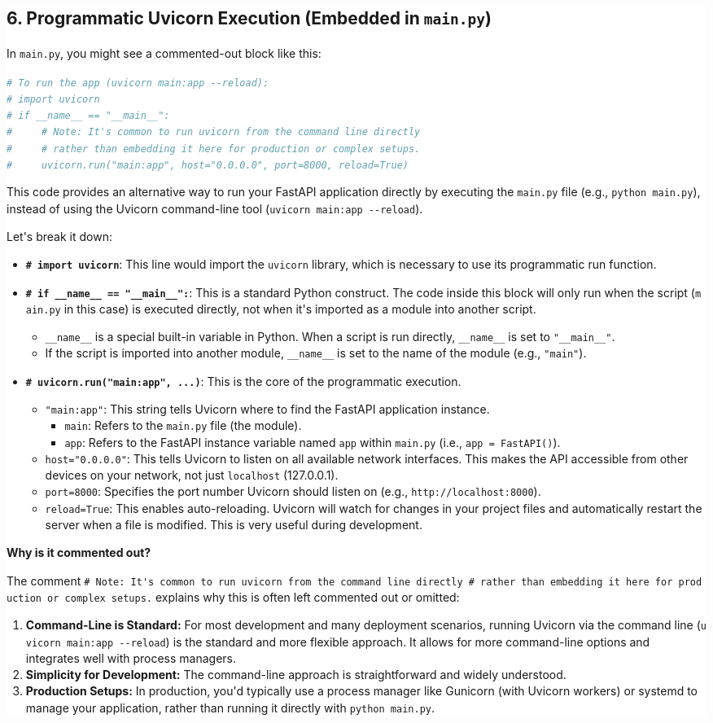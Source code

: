 ## 6. Programmatic Uvicorn Execution (Embedded in `main.py`)

In `main.py`, you might see a commented-out block like this:

```python
# To run the app (uvicorn main:app --reload):
# import uvicorn
# if __name__ == "__main__":
#     # Note: It's common to run uvicorn from the command line directly
#     # rather than embedding it here for production or complex setups.
#     uvicorn.run("main:app", host="0.0.0.0", port=8000, reload=True)
```

This code provides an alternative way to run your FastAPI application directly by executing the `main.py` file (e.g., `python main.py`), instead of using the Uvicorn command-line tool (`uvicorn main:app --reload`).

Let's break it down:

*   **`# import uvicorn`**: This line would import the `uvicorn` library, which is necessary to use its programmatic run function.

*   **`# if __name__ == "__main__":`**: This is a standard Python construct. The code inside this block will only run when the script (`main.py` in this case) is executed directly, not when it's imported as a module into another script.
    *   `__name__` is a special built-in variable in Python. When a script is run directly, `__name__` is set to `"__main__"`.
    *   If the script is imported into another module, `__name__` is set to the name of the module (e.g., `"main"`).

*   **`# uvicorn.run("main:app", ...)`**: This is the core of the programmatic execution.
    *   `"main:app"`: This string tells Uvicorn where to find the FastAPI application instance.
        *   `main`: Refers to the `main.py` file (the module).
        *   `app`: Refers to the FastAPI instance variable named `app` within `main.py` (i.e., `app = FastAPI()`).
    *   `host="0.0.0.0"`: This tells Uvicorn to listen on all available network interfaces. This makes the API accessible from other devices on your network, not just `localhost` (127.0.0.1).
    *   `port=8000`: Specifies the port number Uvicorn should listen on (e.g., `http://localhost:8000`).
    *   `reload=True`: This enables auto-reloading. Uvicorn will watch for changes in your project files and automatically restart the server when a file is modified. This is very useful during development.

**Why is it commented out?**

The comment `# Note: It's common to run uvicorn from the command line directly # rather than embedding it here for production or complex setups.` explains why this is often left commented out or omitted:

1.  **Command-Line is Standard:** For most development and many deployment scenarios, running Uvicorn via the command line (`uvicorn main:app --reload`) is the standard and more flexible approach. It allows for more command-line options and integrates well with process managers.
2.  **Simplicity for Development:** The command-line approach is straightforward and widely understood.
3.  **Production Setups:** In production, you'd typically use a process manager like Gunicorn (with Uvicorn workers) or systemd to manage your application, rather than running it directly with `python main.py`.

